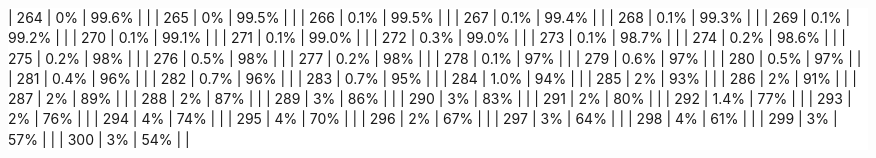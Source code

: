 | 264 | 0% | 99.6% |  |
| 265 | 0% | 99.5% |  |
| 266 | 0.1% | 99.5% |  |
| 267 | 0.1% | 99.4% |  |
| 268 | 0.1% | 99.3% |  |
| 269 | 0.1% | 99.2% |  |
| 270 | 0.1% | 99.1% |  |
| 271 | 0.1% | 99.0% |  |
| 272 | 0.3% | 99.0% |  |
| 273 | 0.1% | 98.7% |  |
| 274 | 0.2% | 98.6% |  |
| 275 | 0.2% | 98% |  |
| 276 | 0.5% | 98% |  |
| 277 | 0.2% | 98% |  |
| 278 | 0.1% | 97% |  |
| 279 | 0.6% | 97% |  |
| 280 | 0.5% | 97% |  |
| 281 | 0.4% | 96% |  |
| 282 | 0.7% | 96% |  |
| 283 | 0.7% | 95% |  |
| 284 | 1.0% | 94% |  |
| 285 | 2% | 93% |  |
| 286 | 2% | 91% |  |
| 287 | 2% | 89% |  |
| 288 | 2% | 87% |  |
| 289 | 3% | 86% |  |
| 290 | 3% | 83% |  |
| 291 | 2% | 80% |  |
| 292 | 1.4% | 77% |  |
| 293 | 2% | 76% |  |
| 294 | 4% | 74% |  |
| 295 | 4% | 70% |  |
| 296 | 2% | 67% |  |
| 297 | 3% | 64% |  |
| 298 | 4% | 61% |  |
| 299 | 3% | 57% |  |
| 300 | 3% | 54% |  |